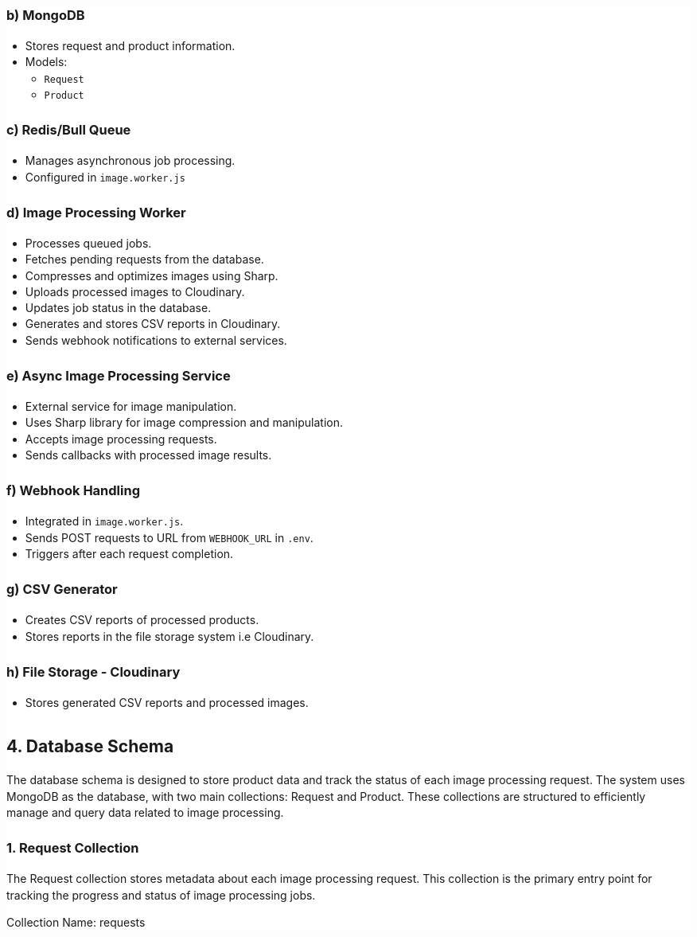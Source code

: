 ### b) MongoDB
- Stores request and product information.
- Models: 
  - `Request`
  - `Product`

### c) Redis/Bull Queue
- Manages asynchronous job processing.
- Configured in `image.worker.js`

### d) Image Processing Worker
- Processes queued jobs.
- Fetches pending requests from the database.
- Compresses and optimizes images using Sharp.
- Uploads processed images to Cloudinary.
- Updates job status in the database.
- Generates and stores CSV reports in Cloudinary.
- Sends webhook notifications to external services.

### e) Async Image Processing Service
- External service for image manipulation.
- Uses Sharp library for image compression and manipulation.
- Accepts image processing requests.
- Sends callbacks with processed image results.

### f) Webhook Handling
- Integrated in `image.worker.js`.
- Sends POST requests to URL from `WEBHOOK_URL` in `.env`.
- Triggers after each request completion.

### g) CSV Generator
- Creates CSV reports of processed products.
- Stores reports in the file storage system i.e Cloudinary.

### h) File Storage - Cloudinary
- Stores generated CSV reports and processed images.


## 4. Database Schema

The database schema is designed to store product data and track the status of each image processing request. The system uses MongoDB as the database, with two main collections: Request and Product. These collections are structured to efficiently manage and query data related to image processing.

### 1. Request Collection

The Request collection stores metadata about each image processing request. This collection is the primary entry point for tracking the progress and status of image processing jobs.

Collection Name: requests
